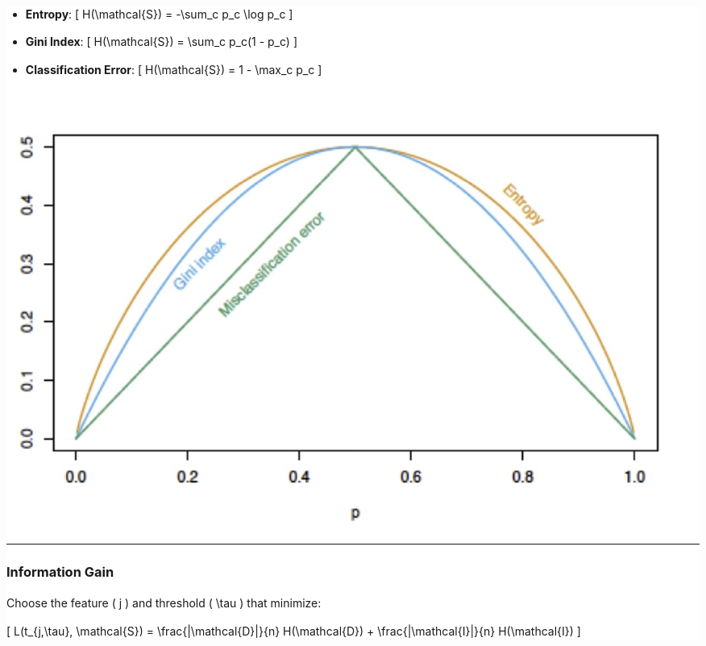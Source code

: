 - **Entropy**:
  \[
  H(\mathcal{S}) = -\sum_c p_c \log p_c
  \]

- **Gini Index**:
  \[
  H(\mathcal{S}) = \sum_c p_c(1 - p_c)
  \]

- **Classification Error**:
  \[
  H(\mathcal{S}) = 1 - \max_c p_c
  \]

![Impurity Measures](figures/impurity.png "Comparison of impurity measures")

---

### Information Gain

Choose the feature \( j \) and threshold \( \tau \) that minimize:

\[
L(t_{j,\tau}, \mathcal{S}) = \frac{|\mathcal{D}|}{n} H(\mathcal{D}) + \frac{|\mathcal{I}|}{n} H(\mathcal{I})
\]
